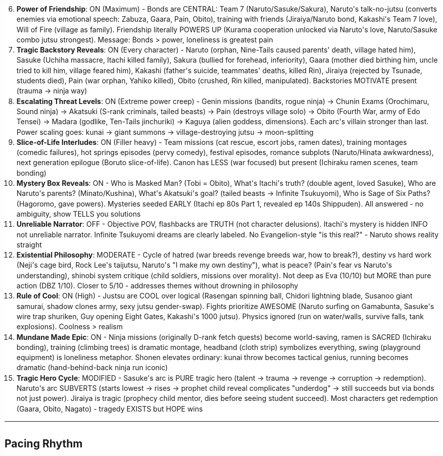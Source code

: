 6. **Power of Friendship**: ON (Maximum) - Bonds are CENTRAL: Team 7 (Naruto/Sasuke/Sakura), Naruto's talk-no-jutsu (converts enemies via emotional speech: Zabuza, Gaara, Pain, Obito), training with friends (Jiraiya/Naruto bond, Kakashi's Team 7 love), Will of Fire (village as family). Friendship literally POWERS UP (Kurama cooperation unlocked via Naruto's love, Naruto/Sasuke combo jutsu strongest). Message: Bonds > power, loneliness is greatest pain
7. **Tragic Backstory Reveals**: ON (Every character) - Naruto (orphan, Nine-Tails caused parents' death, village hated him), Sasuke (Uchiha massacre, Itachi killed family), Sakura (bullied for forehead, inferiority), Gaara (mother died birthing him, uncle tried to kill him, village feared him), Kakashi (father's suicide, teammates' deaths, killed Rin), Jiraiya (rejected by Tsunade, students died), Pain (war orphan, Yahiko killed), Obito (crushed, Rin killed, manipulated). Backstories MOTIVATE present (trauma → ninja way)
8. **Escalating Threat Levels**: ON (Extreme power creep) - Genin missions (bandits, rogue ninja) → Chunin Exams (Orochimaru, Sound ninja) → Akatsuki (S-rank criminals, tailed beasts) → Pain (destroys village solo) → Obito (Fourth War, army of Edo Tensei) → Madara (godlike, Ten-Tails jinchuriki) → Kaguya (alien goddess, dimensions). Each arc's villain stronger than last. Power scaling goes: kunai → giant summons → village-destroying jutsu → moon-splitting
9. **Slice-of-Life Interludes**: ON (Filler heavy) - Team missions (cat rescue, escort jobs, ramen dates), training montages (comedic failures), hot springs episodes (pervy comedy), festival episodes, romance subplots (Naruto/Hinata awkwardness), next generation epilogue (Boruto slice-of-life). Canon has LESS (war focused) but present (Ichiraku ramen scenes, team bonding)
10. **Mystery Box Reveals**: ON - Who is Masked Man? (Tobi = Obito), What's Itachi's truth? (double agent, loved Sasuke), Who are Naruto's parents? (Minato/Kushina), What's Akatsuki's goal? (tailed beasts → Infinite Tsukuyomi), Who is Sage of Six Paths? (Hagoromo, gave powers). Mysteries seeded EARLY (Itachi ep 80s Part 1, revealed ep 140s Shippuden). All answered - no ambiguity, show TELLS you solutions
11. **Unreliable Narrator**: OFF - Objective POV, flashbacks are TRUTH (not character delusions). Itachi's mystery is hidden INFO not unreliable narrator. Infinite Tsukuyomi dreams are clearly labeled. No Evangelion-style "is this real?" - Naruto shows reality straight
12. **Existential Philosophy**: MODERATE - Cycle of hatred (war breeds revenge breeds war, how to break?), destiny vs hard work (Neji's cage bird, Rock Lee's taijutsu, Naruto's "I make my own destiny"), what is peace? (Pain's fear vs Naruto's understanding), shinobi system critique (child soldiers, missions over morality). Not deep as Eva (10/10) but MORE than pure action (DBZ 1/10). Closer to 5/10 - addresses themes without drowning in philosophy
13. **Rule of Cool**: ON (High) - Justsu are COOL over logical (Rasengan spinning ball, Chidori lightning blade, Susanoo giant samurai, shadow clones army, sexy jutsu gender-swap). Fights prioritize AWESOME (Naruto surfing on Gamabunta, Sasuke's wire trap shuriken, Guy opening Eight Gates, Kakashi's 1000 jutsu). Physics ignored (run on water/walls, survive falls, tank explosions). Coolness > realism
14. **Mundane Made Epic**: ON - Ninja missions (originally D-rank fetch quests) become world-saving, ramen is SACRED (Ichiraku bonding), training (climbing trees) is dramatic montage, headband (cloth strip) symbolizes everything, swing (playground equipment) is loneliness metaphor. Shonen elevates ordinary: kunai throw becomes tactical genius, running becomes dramatic (hand-behind-back ninja run iconic)
15. **Tragic Hero Cycle**: MODIFIED - Sasuke's arc is PURE tragic hero (talent → trauma → revenge → corruption → redemption). Naruto's arc SUBVERTS (starts lowest → rises → prophet child reveal complicates "underdog" → still succeeds but via bonds not just power). Jiraiya is tragic (prophecy child mentor, dies before seeing student succeed). Most characters get redemption (Gaara, Obito, Nagato) - tragedy EXISTS but HOPE wins

---

## Pacing Rhythm
